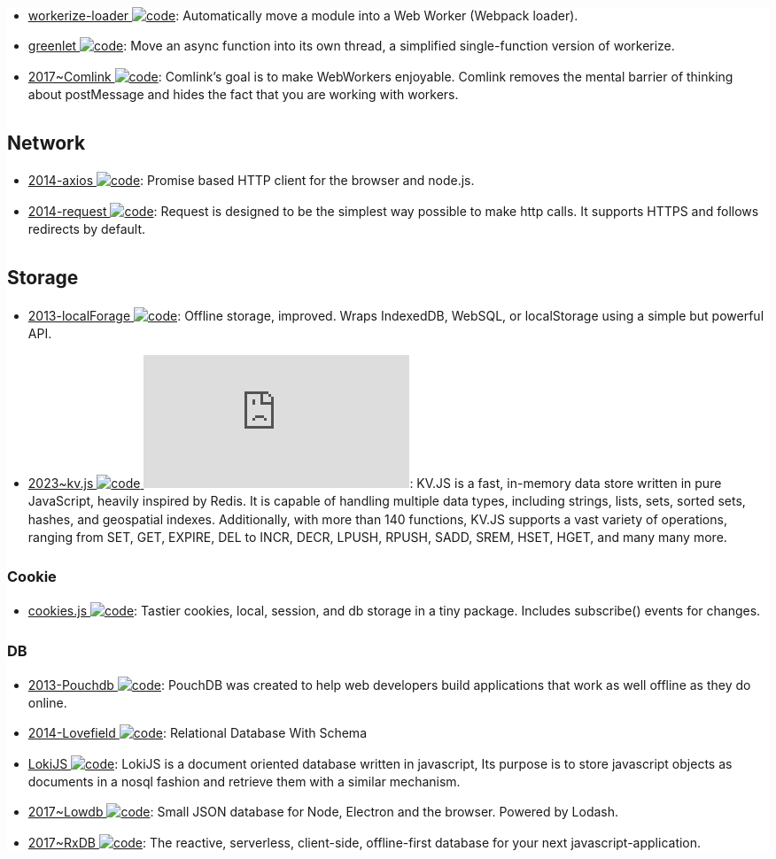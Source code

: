 - [workerize-loader ![code](https://ng-tech.icu/assets/code.svg)](https://github.com/developit/workerize-loader): Automatically move a module into a Web Worker (Webpack loader).

- [greenlet ![code](https://ng-tech.icu/assets/code.svg)](https://github.com/developit/greenlet): Move an async function into its own thread, a simplified single-function version of workerize.

- [2017~Comlink ![code](https://ng-tech.icu/assets/code.svg)](https://github.com/GoogleChromeLabs/comlink): Comlink’s goal is to make WebWorkers enjoyable. Comlink removes the mental barrier of thinking about postMessage and hides the fact that you are working with workers.

## Network

- [2014-axios ![code](https://ng-tech.icu/assets/code.svg)](https://github.com/axios/axios): Promise based HTTP client for the browser and node.js.

- [2014-request ![code](https://ng-tech.icu/assets/code.svg)](https://github.com/request/request): Request is designed to be the simplest way possible to make http calls. It supports HTTPS and follows redirects by default.

## Storage

- [2013-localForage ![code](https://ng-tech.icu/assets/code.svg)](https://github.com/localForage/localForage): Offline storage, improved. Wraps IndexedDB, WebSQL, or localStorage using a simple but powerful API.

- [2023~kv.js ![code](https://ng-tech.icu/assets/code.svg) ![star](https://img.shields.io/github/stars/HeyPuter/kv.js)](https://github.com/HeyPuter/kv.js): KV.JS is a fast, in-memory data store written in pure JavaScript, heavily inspired by Redis. It is capable of handling multiple data types, including strings, lists, sets, sorted sets, hashes, and geospatial indexes. Additionally, with more than 140 functions, KV.JS supports a vast variety of operations, ranging from SET, GET, EXPIRE, DEL to INCR, DECR, LPUSH, RPUSH, SADD, SREM, HSET, HGET, and many many more.

### Cookie

- [cookies.js ![code](https://ng-tech.icu/assets/code.svg)](https://github.com/franciscop/cookies.js): Tastier cookies, local, session, and db storage in a tiny package. Includes subscribe() events for changes.

### DB

- [2013-Pouchdb ![code](https://ng-tech.icu/assets/code.svg)](https://github.com/pouchdb/pouchdb): PouchDB was created to help web developers build applications that work as well offline as they do online.

- [2014-Lovefield ![code](https://ng-tech.icu/assets/code.svg)](https://google.github.io/lovefield/): Relational Database With Schema

- [LokiJS ![code](https://ng-tech.icu/assets/code.svg)](https://github.com/techfort/LokiJS): LokiJS is a document oriented database written in javascript, Its purpose is to store javascript objects as documents in a nosql fashion and retrieve them with a similar mechanism.

- [2017~Lowdb ![code](https://ng-tech.icu/assets/code.svg)](https://github.com/typicode/lowdb): Small JSON database for Node, Electron and the browser. Powered by Lodash.

- [2017~RxDB ![code](https://ng-tech.icu/assets/code.svg)](https://github.com/pubkey/rxdb): The reactive, serverless, client-side, offline-first database for your next javascript-application.
